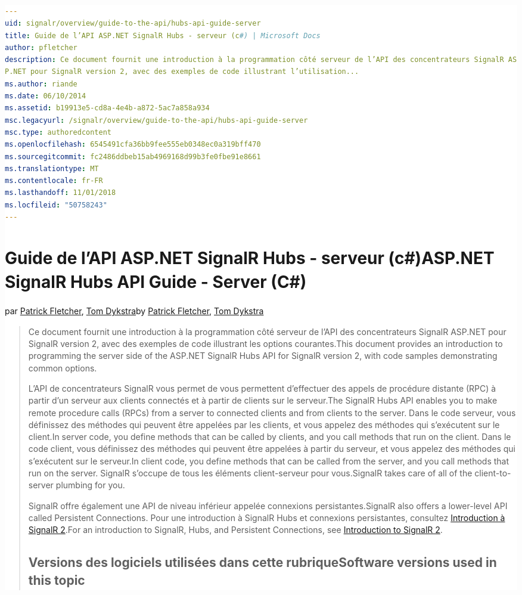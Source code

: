 ```yaml
---
uid: signalr/overview/guide-to-the-api/hubs-api-guide-server
title: Guide de l’API ASP.NET SignalR Hubs - serveur (c#) | Microsoft Docs
author: pfletcher
description: Ce document fournit une introduction à la programmation côté serveur de l’API des concentrateurs SignalR ASP.NET pour SignalR version 2, avec des exemples de code illustrant l’utilisation...
ms.author: riande
ms.date: 06/10/2014
ms.assetid: b19913e5-cd8a-4e4b-a872-5ac7a858a934
msc.legacyurl: /signalr/overview/guide-to-the-api/hubs-api-guide-server
msc.type: authoredcontent
ms.openlocfilehash: 6545491cfa36bb9fee555eb0348ec0a319bff470
ms.sourcegitcommit: fc2486ddbeb15ab4969168d99b3fe0fbe91e8661
ms.translationtype: MT
ms.contentlocale: fr-FR
ms.lasthandoff: 11/01/2018
ms.locfileid: "50758243"
---
```

<a name="aspnet-signalr-hubs-api-guide---server-c"></a><span data-ttu-id="5e143-103">Guide de l’API ASP.NET SignalR Hubs - serveur (c#)</span><span class="sxs-lookup"><span data-stu-id="5e143-103">ASP.NET SignalR Hubs API Guide - Server (C#)</span></span>
====================
<span data-ttu-id="5e143-104">par [Patrick Fletcher](https://github.com/pfletcher), [Tom Dykstra](https://github.com/tdykstra)</span><span class="sxs-lookup"><span data-stu-id="5e143-104">by [Patrick Fletcher](https://github.com/pfletcher), [Tom Dykstra](https://github.com/tdykstra)</span></span>

> <span data-ttu-id="5e143-105">Ce document fournit une introduction à la programmation côté serveur de l’API des concentrateurs SignalR ASP.NET pour SignalR version 2, avec des exemples de code illustrant les options courantes.</span><span class="sxs-lookup"><span data-stu-id="5e143-105">This document provides an introduction to programming the server side of the ASP.NET SignalR Hubs API for SignalR version 2, with code samples demonstrating common options.</span></span>
> 
> <span data-ttu-id="5e143-106">L’API de concentrateurs SignalR vous permet de vous permettent d’effectuer des appels de procédure distante (RPC) à partir d’un serveur aux clients connectés et à partir de clients sur le serveur.</span><span class="sxs-lookup"><span data-stu-id="5e143-106">The SignalR Hubs API enables you to make remote procedure calls (RPCs) from a server to connected clients and from clients to the server.</span></span> <span data-ttu-id="5e143-107">Dans le code serveur, vous définissez des méthodes qui peuvent être appelées par les clients, et vous appelez des méthodes qui s’exécutent sur le client.</span><span class="sxs-lookup"><span data-stu-id="5e143-107">In server code, you define methods that can be called by clients, and you call methods that run on the client.</span></span> <span data-ttu-id="5e143-108">Dans le code client, vous définissez des méthodes qui peuvent être appelées à partir du serveur, et vous appelez des méthodes qui s’exécutent sur le serveur.</span><span class="sxs-lookup"><span data-stu-id="5e143-108">In client code, you define methods that can be called from the server, and you call methods that run on the server.</span></span> <span data-ttu-id="5e143-109">SignalR s’occupe de tous les éléments client-serveur pour vous.</span><span class="sxs-lookup"><span data-stu-id="5e143-109">SignalR takes care of all of the client-to-server plumbing for you.</span></span>
> 
> <span data-ttu-id="5e143-110">SignalR offre également une API de niveau inférieur appelée connexions persistantes.</span><span class="sxs-lookup"><span data-stu-id="5e143-110">SignalR also offers a lower-level API called Persistent Connections.</span></span> <span data-ttu-id="5e143-111">Pour une introduction à SignalR Hubs et connexions persistantes, consultez [Introduction à SignalR 2](../getting-started/introduction-to-signalr.md).</span><span class="sxs-lookup"><span data-stu-id="5e143-111">For an introduction to SignalR, Hubs, and Persistent Connections, see [Introduction to SignalR 2](../getting-started/introduction-to-signalr.md).</span></span>
> 
> ## <a name="software-versions-used-in-this-topic"></a><span data-ttu-id="5e143-112">Versions des logiciels utilisées dans cette rubrique</span><span class="sxs-lookup"><span data-stu-id="5e143-112">Software versions used in this topic</span></span>
> 
> 